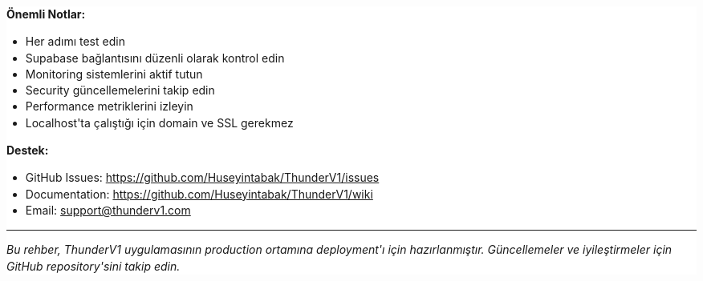 **Önemli Notlar:**
- Her adımı test edin
- Supabase bağlantısını düzenli olarak kontrol edin
- Monitoring sistemlerini aktif tutun
- Security güncellemelerini takip edin
- Performance metriklerini izleyin
- Localhost'ta çalıştığı için domain ve SSL gerekmez

**Destek:**
- GitHub Issues: https://github.com/Huseyintabak/ThunderV1/issues
- Documentation: https://github.com/Huseyintabak/ThunderV1/wiki
- Email: support@thunderv1.com

---

*Bu rehber, ThunderV1 uygulamasının production ortamına deployment'ı için hazırlanmıştır. Güncellemeler ve iyileştirmeler için GitHub repository'sini takip edin.*
